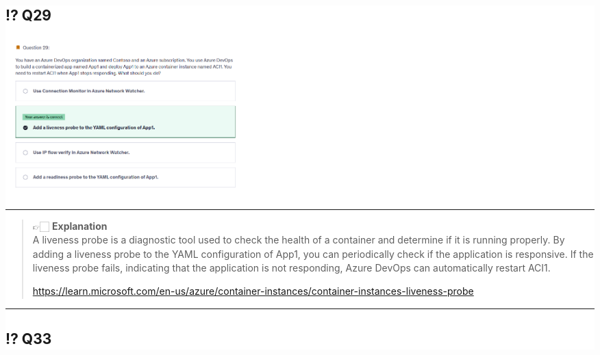 
## ⁉️ Q29

<div align="left">
  <img src="image/practice-test-2/1757339622753.png" alt="1757339622753" style="width: 40%; border-radius: 10px; border: 2px solid white;">
</div>

---

> 👉🏻 **Explanation**  
> A liveness probe is a diagnostic tool used to check the health of a container and determine if it is running properly. By adding a liveness probe to the YAML configuration of App1, you can periodically check if the application is responsive. If the liveness probe fails, indicating that the application is not responding, Azure DevOps can automatically restart ACI1.
>
> <https://learn.microsoft.com/en-us/azure/container-instances/container-instances-liveness-probe>

---

## ⁉️ Q33

<div align="left">